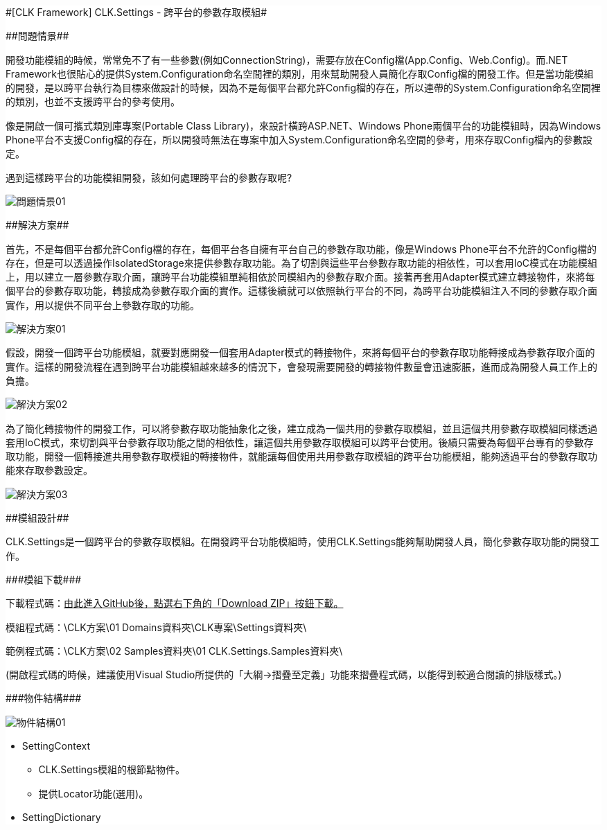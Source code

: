 #[CLK Framework] CLK.Settings - 跨平台的參數存取模組#


##問題情景##

開發功能模組的時候，常常免不了有一些參數(例如ConnectionString)，需要存放在Config檔(App.Config、Web.Config)。而.NET Framework也很貼心的提供System.Configuration命名空間裡的類別，用來幫助開發人員簡化存取Config檔的開發工作。但是當功能模組的開發，是以跨平台執行為目標來做設計的時候，因為不是每個平台都允許Config檔的存在，所以連帶的System.Configuration命名空間裡的類別，也並不支援跨平台的參考使用。

像是開啟一個可攜式類別庫專案(Portable Class Library)，來設計橫跨ASP.NET、Windows Phone兩個平台的功能模組時，因為Windows Phone平台不支援Config檔的存在，所以開發時無法在專案中加入System.Configuration命名空間的參考，用來存取Config檔內的參數設定。

遇到這樣跨平台的功能模組開發，該如何處理跨平台的參數存取呢?

![問題情景01](https://raw.github.com/Clark159/CLK/master/doc/CLK.Settings/Images/%E5%95%8F%E9%A1%8C%E6%83%85%E6%99%AF01.png)


##解決方案##

首先，不是每個平台都允許Config檔的存在，每個平台各自擁有平台自己的參數存取功能，像是Windows Phone平台不允許的Config檔的存在，但是可以透過操作IsolatedStorage來提供參數存取功能。為了切割與這些平台參數存取功能的相依性，可以套用IoC模式在功能模組上，用以建立一層參數存取介面，讓跨平台功能模組單純相依於同模組內的參數存取介面。接著再套用Adapter模式建立轉接物件，來將每個平台的參數存取功能，轉接成為參數存取介面的實作。這樣後續就可以依照執行平台的不同，為跨平台功能模組注入不同的參數存取介面實作，用以提供不同平台上參數存取的功能。

![解決方案01](https://raw.github.com/Clark159/CLK/master/doc/CLK.Settings/Images/%E8%A7%A3%E6%B1%BA%E6%96%B9%E6%A1%8801.png)

假設，開發一個跨平台功能模組，就要對應開發一個套用Adapter模式的轉接物件，來將每個平台的參數存取功能轉接成為參數存取介面的實作。這樣的開發流程在遇到跨平台功能模組越來越多的情況下，會發現需要開發的轉接物件數量會迅速膨脹，進而成為開發人員工作上的負擔。

![解決方案02](https://raw.github.com/Clark159/CLK/master/doc/CLK.Settings/Images/%E8%A7%A3%E6%B1%BA%E6%96%B9%E6%A1%8802.png)

為了簡化轉接物件的開發工作，可以將參數存取功能抽象化之後，建立成為一個共用的參數存取模組，並且這個共用參數存取模組同樣透過套用IoC模式，來切割與平台參數存取功能之間的相依性，讓這個共用參數存取模組可以跨平台使用。後續只需要為每個平台專有的參數存取功能，開發一個轉接進共用參數存取模組的轉接物件，就能讓每個使用共用參數存取模組的跨平台功能模組，能夠透過平台的參數存取功能來存取參數設定。

![解決方案03](https://raw.github.com/Clark159/CLK/master/doc/CLK.Settings/Images/%E8%A7%A3%E6%B1%BA%E6%96%B9%E6%A1%8803.png)


##模組設計##

CLK.Settings是一個跨平台的參數存取模組。在開發跨平台功能模組時，使用CLK.Settings能夠幫助開發人員，簡化參數存取功能的開發工作。

###模組下載###

下載程式碼：[由此進入GitHub後，點選右下角的「Download ZIP」按鈕下載。](https://github.com/Clark159/CLK)

模組程式碼：\CLK方案\01 Domains資料夾\CLK專案\Settings資料夾\

範例程式碼：\CLK方案\02 Samples資料夾\01 CLK.Settings.Samples資料夾\

(開啟程式碼的時候，建議使用Visual Studio所提供的「大綱->摺疊至定義」功能來摺疊程式碼，以能得到較適合閱讀的排版樣式。)

###物件結構###

![物件結構01](https://raw.github.com/Clark159/CLK/master/doc/CLK.Settings/Images/%E7%89%A9%E4%BB%B6%E7%B5%90%E6%A7%8B01.png)

- SettingContext

	- CLK.Settings模組的根節點物件。	
	
    - 提供Locator功能(選用)。

- SettingDictionary
